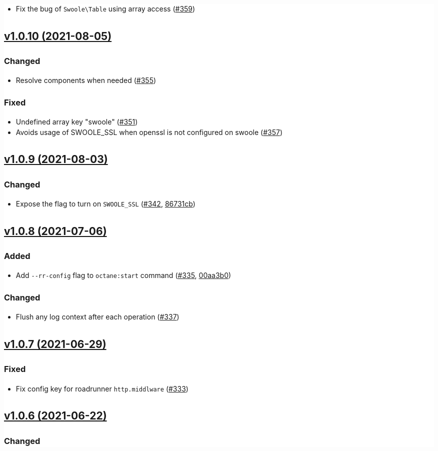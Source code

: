 - Fix the bug of `Swoole\Table` using array access ([#359](https://github.com/laravel/octane/pull/359))

## [v1.0.10 (2021-08-05)](https://github.com/laravel/octane/compare/v1.0.9...v1.0.10)

### Changed

- Resolve components when needed ([#355](https://github.com/laravel/octane/pull/355))

### Fixed

- Undefined array key "swoole" ([#351](https://github.com/laravel/octane/pull/351))
- Avoids usage of SWOOLE_SSL when openssl is not configured on swoole ([#357](https://github.com/laravel/octane/pull/357))

## [v1.0.9 (2021-08-03)](https://github.com/laravel/octane/compare/v1.0.8...v1.0.9)

### Changed

- Expose the flag to turn on `SWOOLE_SSL` ([#342](https://github.com/laravel/octane/pull/342), [86731cb](https://github.com/laravel/octane/commit/86731cb1a73200a98dff844a3b7e7b77bd07ff44))

## [v1.0.8 (2021-07-06)](https://github.com/laravel/octane/compare/v1.0.7...v1.0.8)

### Added

- Add `--rr-config` flag to `octane:start` command ([#335](https://github.com/laravel/octane/pull/335), [00aa3b0](https://github.com/laravel/octane/commit/00aa3b0b53a5e7f62e1ac6f19992af80199fb5f6))

### Changed

- Flush any log context after each operation ([#337](https://github.com/laravel/octane/pull/337))

## [v1.0.7 (2021-06-29)](https://github.com/laravel/octane/compare/v1.0.6...v1.0.7)

### Fixed

- Fix config key for roadrunner `http.middlware` ([#333](https://github.com/laravel/octane/pull/333))

## [v1.0.6 (2021-06-22)](https://github.com/laravel/octane/compare/v1.0.5...v1.0.6)

### Changed
